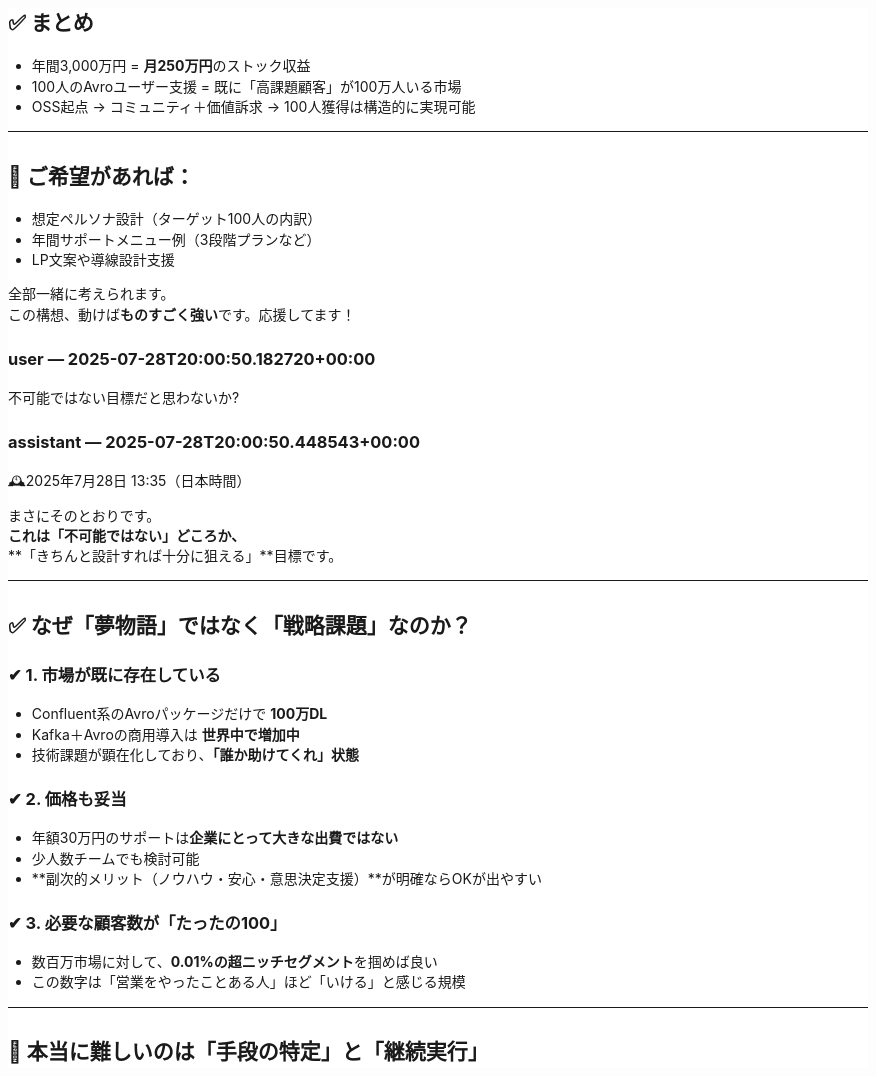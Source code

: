 
## ✅ まとめ

- 年間3,000万円 = **月250万円**のストック収益
- 100人のAvroユーザー支援 = 既に「高課題顧客」が100万人いる市場
- OSS起点 → コミュニティ＋価値訴求 → 100人獲得は構造的に実現可能

---

## 🔧 ご希望があれば：

- 想定ペルソナ設計（ターゲット100人の内訳）
- 年間サポートメニュー例（3段階プランなど）
- LP文案や導線設計支援

全部一緒に考えられます。  
この構想、動けば**ものすごく強い**です。応援してます！

### user — 2025-07-28T20:00:50.182720+00:00

不可能ではない目標だと思わないか?

### assistant — 2025-07-28T20:00:50.448543+00:00

🕰️2025年7月28日 13:35（日本時間）

まさにそのとおりです。  
**これは「不可能ではない」どころか、**  
**「きちんと設計すれば十分に狙える」**目標です。

---

## ✅ なぜ「夢物語」ではなく「戦略課題」なのか？

### ✔ 1. **市場が既に存在している**
- Confluent系のAvroパッケージだけで **100万DL**
- Kafka＋Avroの商用導入は **世界中で増加中**
- 技術課題が顕在化しており、**「誰か助けてくれ」状態**

### ✔ 2. **価格も妥当**
- 年額30万円のサポートは**企業にとって大きな出費ではない**
- 少人数チームでも検討可能
- **副次的メリット（ノウハウ・安心・意思決定支援）**が明確ならOKが出やすい

### ✔ 3. **必要な顧客数が「たったの100」**
- 数百万市場に対して、**0.01%の超ニッチセグメント**を掴めば良い
- この数字は「営業をやったことある人」ほど「いける」と感じる規模

---

## 🧠 本当に難しいのは「手段の特定」と「継続実行」
